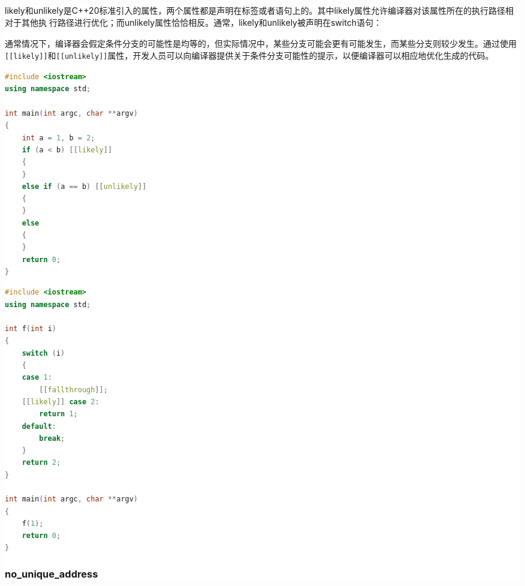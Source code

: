 likely和unlikely是C++20标准引入的属性，两个属性都是声明在标签或者语句上的。其中likely属性允许编译器对该属性所在的执行路径相对于其他执
行路径进行优化；而unlikely属性恰恰相反。通常，likely和unlikely被声明在switch语句：

通常情况下，编译器会假定条件分支的可能性是均等的，但实际情况中，某些分支可能会更有可能发生，而某些分支则较少发生。通过使用`[[likely]]`和`[[unlikely]]`属性，开发人员可以向编译器提供关于条件分支可能性的提示，以便编译器可以相应地优化生成的代码。

```cpp
#include <iostream>
using namespace std;

int main(int argc, char **argv)
{
    int a = 1, b = 2;
    if (a < b) [[likely]]
    {
    }
    else if (a == b) [[unlikely]]
    {
    }
    else
    {
    }
    return 0;
}
```

```cpp
#include <iostream>
using namespace std;

int f(int i)
{
    switch (i)
    {
    case 1:
        [[fallthrough]];
    [[likely]] case 2:
        return 1;
    default:
        break;
    }
    return 2;
}

int main(int argc, char **argv)
{
    f(1);
    return 0;
}
```

### no_unique_address
